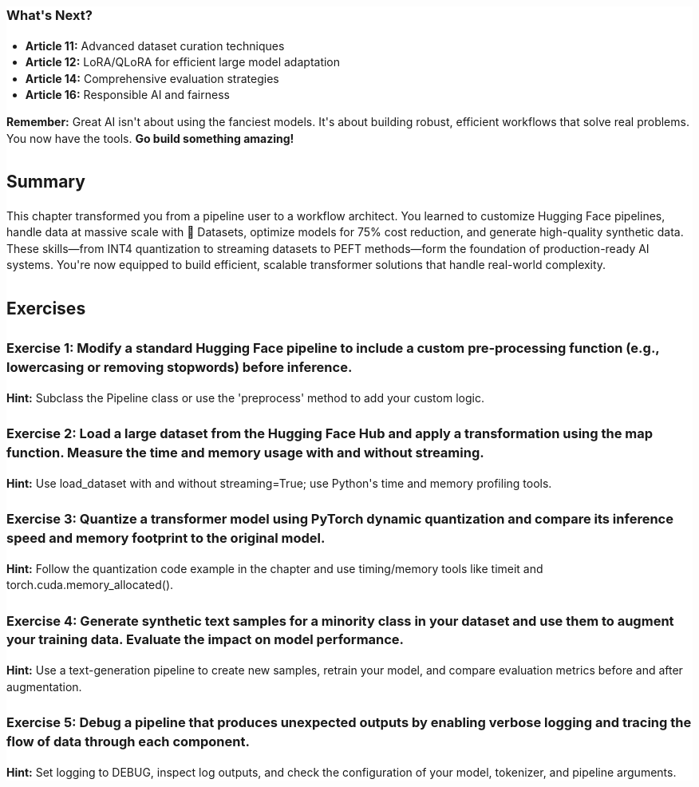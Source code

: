 ### What's Next?

- **Article 11:** Advanced dataset curation techniques
- **Article 12:** LoRA/QLoRA for efficient large model adaptation  
- **Article 14:** Comprehensive evaluation strategies
- **Article 16:** Responsible AI and fairness

**Remember:** Great AI isn't about using the fanciest models. It's about building robust, efficient workflows that solve real problems. You now have the tools. **Go build something amazing!**

## Summary

This chapter transformed you from a pipeline user to a workflow architect. You learned to customize Hugging Face pipelines, handle data at massive scale with 🤗 Datasets, optimize models for 75% cost reduction, and generate high-quality synthetic data. These skills—from INT4 quantization to streaming datasets to PEFT methods—form the foundation of production-ready AI systems. You're now equipped to build efficient, scalable transformer solutions that handle real-world complexity.

## Exercises

### Exercise 1: Modify a standard Hugging Face pipeline to include a custom pre-processing function (e.g., lowercasing or removing stopwords) before inference.

**Hint:** Subclass the Pipeline class or use the 'preprocess' method to add your custom logic.

### Exercise 2: Load a large dataset from the Hugging Face Hub and apply a transformation using the map function. Measure the time and memory usage with and without streaming.

**Hint:** Use load_dataset with and without streaming=True; use Python's time and memory profiling tools.

### Exercise 3: Quantize a transformer model using PyTorch dynamic quantization and compare its inference speed and memory footprint to the original model.

**Hint:** Follow the quantization code example in the chapter and use timing/memory tools like timeit and torch.cuda.memory_allocated().

### Exercise 4: Generate synthetic text samples for a minority class in your dataset and use them to augment your training data. Evaluate the impact on model performance.

**Hint:** Use a text-generation pipeline to create new samples, retrain your model, and compare evaluation metrics before and after augmentation.

### Exercise 5: Debug a pipeline that produces unexpected outputs by enabling verbose logging and tracing the flow of data through each component.

**Hint:** Set logging to DEBUG, inspect log outputs, and check the configuration of your model, tokenizer, and pipeline arguments.